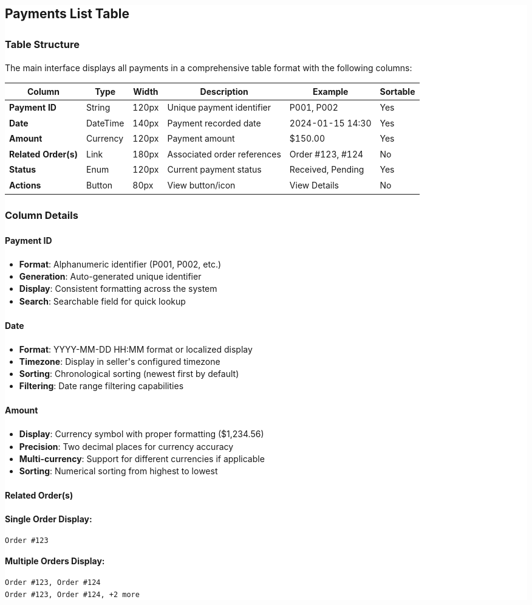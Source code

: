 
## Payments List Table

### Table Structure
The main interface displays all payments in a comprehensive table format with the following columns:

| Column | Type | Width | Description | Example | Sortable |
|--------|------|-------|-------------|---------|----------|
| **Payment ID** | String | 120px | Unique payment identifier | P001, P002 | Yes |
| **Date** | DateTime | 140px | Payment recorded date | 2024-01-15 14:30 | Yes |
| **Amount** | Currency | 120px | Payment amount | $150.00 | Yes |
| **Related Order(s)** | Link | 180px | Associated order references | Order #123, #124 | No |
| **Status** | Enum | 120px | Current payment status | Received, Pending | Yes |
| **Actions** | Button | 80px | View button/icon | View Details | No |

### Column Details

#### Payment ID
- **Format**: Alphanumeric identifier (P001, P002, etc.)
- **Generation**: Auto-generated unique identifier
- **Display**: Consistent formatting across the system
- **Search**: Searchable field for quick lookup

#### Date
- **Format**: YYYY-MM-DD HH:MM format or localized display
- **Timezone**: Display in seller's configured timezone
- **Sorting**: Chronological sorting (newest first by default)
- **Filtering**: Date range filtering capabilities

#### Amount
- **Display**: Currency symbol with proper formatting ($1,234.56)
- **Precision**: Two decimal places for currency accuracy
- **Multi-currency**: Support for different currencies if applicable
- **Sorting**: Numerical sorting from highest to lowest

#### Related Order(s)
**Single Order Display:**
```
Order #123
```

**Multiple Orders Display:**
```
Order #123, Order #124
Order #123, Order #124, +2 more
```
